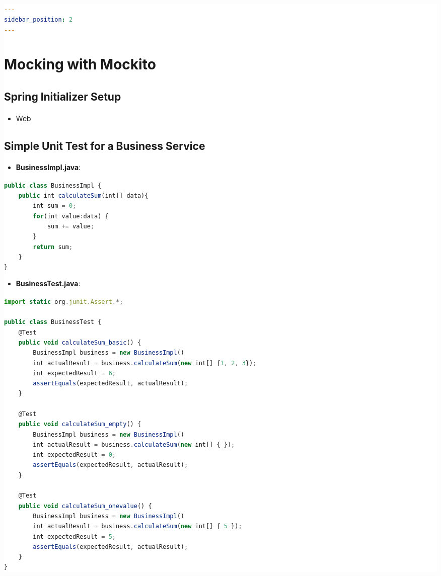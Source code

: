 ```yaml
---
sidebar_position: 2
---
```


# Mocking with Mockito

## Spring Initializer Setup

- Web

## Simple Unit Test for a Business Service

- **BusinessImpl.java**:

```ts
public class BusinessImpl {
    public int calculateSum(int[] data){
        int sum = 0;
        for(int value:data) {
            sum += value;
        }
        return sum;
    }
}
```

- **BusinessTest.java**:

```ts
import static org.junit.Assert.*;

public class BusinessTest {
    @Test
    public void calculateSum_basic() {
        BusinessImpl business = new BusinessImpl()
        int actualResult = business.calculateSum(new int[] {1, 2, 3});
        int expectedResult = 6;
        assertEquals(expectedResult, actualResult);
    }

    @Test
    public void calculateSum_empty() {
        BusinessImpl business = new BusinessImpl()
        int actualResult = business.calculateSum(new int[] { });
        int expectedResult = 0;
        assertEquals(expectedResult, actualResult);
    }

    @Test
    public void calculateSum_onevalue() {
        BusinessImpl business = new BusinessImpl()
        int actualResult = business.calculateSum(new int[] { 5 });
        int expectedResult = 5;
        assertEquals(expectedResult, actualResult);
    }
}
```
